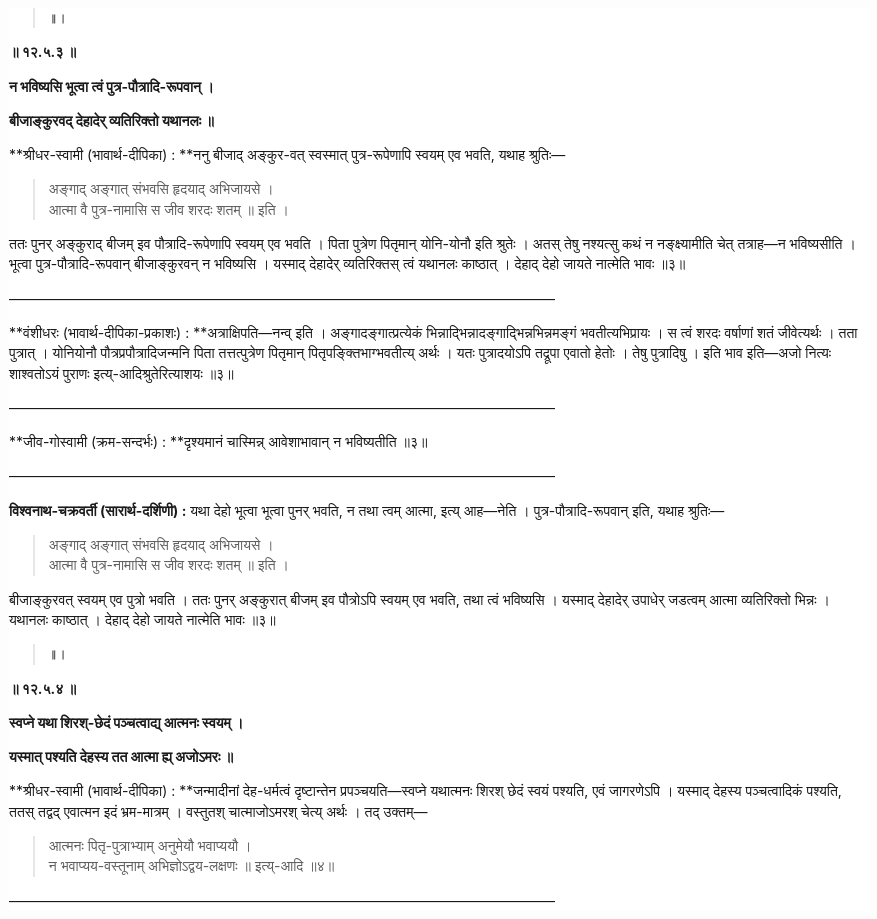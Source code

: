 > **॥।**

**॥ १२.५.३ ॥**

**न भविष्यसि भूत्वा त्वं पुत्र-पौत्रादि-रूपवान् ।**

**बीजाङ्कुरवद् देहादेर् व्यतिरिक्तो यथानलः ॥**

**श्रीधर-स्वामी (भावार्थ-दीपिका) : **ननु बीजाद् अङ्कुर-वत् स्वस्मात् पुत्र-रूपेणापि स्वयम् एव भवति, यथाह श्रुतिः—


> अङ्गाद् अङ्गात् संभवसि हृदयाद् अभिजायसे ।   
> आत्मा वै पुत्र-नामासि स जीव शरदः शतम् ॥ इति । 

ततः पुनर् अङ्कुराद् बीजम् इव पौत्रादि-रूपेणापि स्वयम् एव भवति । पिता पुत्रेण पितृमान् योनि-योनौ इति श्रुतेः । अतस् तेषु नश्यत्सु कथं न नङ्क्ष्यामीति चेत् तत्राह—न भविष्यसीति । भूत्वा पुत्र-पौत्रादि-रूपवान् बीजाङ्कुरवन् न भविष्यसि । यस्माद् देहादेर् व्यतिरिक्तस् त्वं यथानलः काष्ठात् । देहाद् देहो जायते नात्मेति भावः ॥३॥

———————————————————————————————————————

**वंशीधरः (भावार्थ-दीपिका-प्रकाशः) : **अत्राक्षिपति—नन्व् इति । अङ्गादङ्गात्प्रत्येकं भिन्नाद्भिन्नादङ्गाद्भिन्नभिन्नमङ्गं भवतीत्यभिप्रायः । स त्वं शरदः वर्षाणां शतं जीवेत्यर्थः । तता पुत्रात् । योनियोनौ पौत्रप्रपौत्रादिजन्मनि पिता तत्तत्पुत्रेण पितृमान् पितृपङ्क्तिभाग्भवतीत्य् अर्थः । यतः पुत्रादयोऽपि तद्रूपा एवातो हेतोः । तेषु पुत्रादिषु । इति भाव इति—अजो नित्यः शाश्वतोऽयं पुराणः इत्य्-आदिश्रुतेरित्याशयः ॥३॥

———————————————————————————————————————

**जीव-गोस्वामी (क्रम-सन्दर्भः) : **दृश्यमानं चास्मिन्न् आवेशाभावान् न भविष्यतीति ॥३॥

———————————————————————————————————————

**विश्वनाथ-चक्रवर्ती (सारार्थ-दर्शिणी) :** यथा देहो भूत्वा भूत्वा पुनर् भवति, न तथा त्वम् आत्मा, इत्य् आह—नेति । पुत्र-पौत्रादि-रूपवान् इति, यथाह श्रुतिः—


> अङ्गाद् अङ्गात् संभवसि हृदयाद् अभिजायसे ।   
> आत्मा वै पुत्र-नामासि स जीव शरदः शतम् ॥ इति । 

बीजाङ्कुरवत् स्वयम् एव पुत्रो भवति । ततः पुनर् अङ्कुरात् बीजम् इव पौत्रोऽपि स्वयम् एव भवति, तथा त्वं भविष्यसि । यस्माद् देहादेर् उपाधेर् जडत्वम् आत्मा व्यतिरिक्तो भिन्नः । यथानलः काष्ठात् । देहाद् देहो जायते नात्मेति भावः ॥३॥

> **॥।**

**॥ १२.५.४ ॥**

**स्वप्ने यथा शिरश्-छेदं पञ्चत्वाद्य् आत्मनः स्वयम् ।**

**यस्मात् पश्यति देहस्य तत आत्मा ह्य् अजोऽमरः ॥**

**श्रीधर-स्वामी (भावार्थ-दीपिका) : **जन्मादीनां देह-धर्मत्वं दृष्टान्तेन प्रपञ्चयति—स्वप्ने यथात्मनः शिरश् छेदं स्वयं पश्यति, एवं जागरणेऽपि । यस्माद् देहस्य पञ्चत्वादिकं पश्यति, ततस् तद्वद् एवात्मन इदं भ्रम-मात्रम् । वस्तुतश् चात्माजोऽमरश् चेत्य् अर्थः । तद् उक्तम्—


> आत्मनः पितृ-पुत्राभ्याम् अनुमेयौ भवाप्ययौ ।   
> न भवाप्यय-वस्तूनाम् अभिज्ञोऽद्वय-लक्षणः ॥ इत्य्-आदि ॥४॥

———————————————————————————————————————
